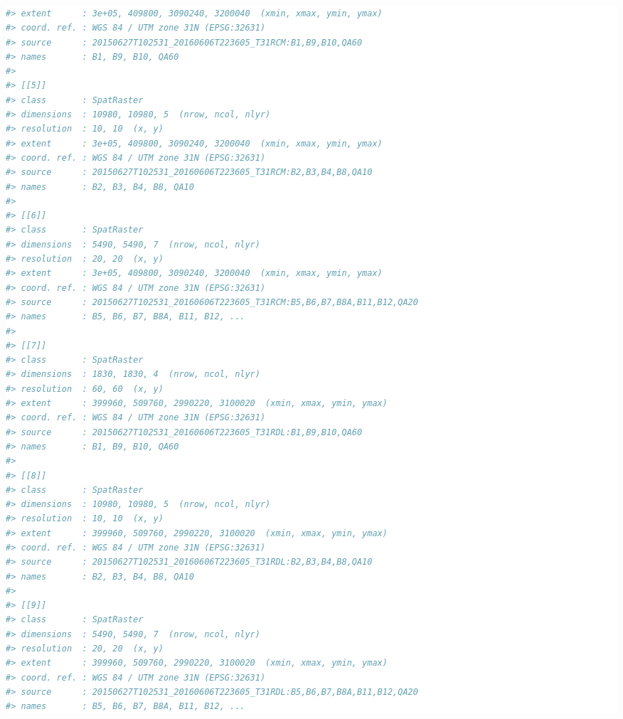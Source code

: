 ``` r
#> extent      : 3e+05, 409800, 3090240, 3200040  (xmin, xmax, ymin, ymax)
#> coord. ref. : WGS 84 / UTM zone 31N (EPSG:32631) 
#> source      : 20150627T102531_20160606T223605_T31RCM:B1,B9,B10,QA60 
#> names       : B1, B9, B10, QA60 
#> 
#> [[5]]
#> class       : SpatRaster 
#> dimensions  : 10980, 10980, 5  (nrow, ncol, nlyr)
#> resolution  : 10, 10  (x, y)
#> extent      : 3e+05, 409800, 3090240, 3200040  (xmin, xmax, ymin, ymax)
#> coord. ref. : WGS 84 / UTM zone 31N (EPSG:32631) 
#> source      : 20150627T102531_20160606T223605_T31RCM:B2,B3,B4,B8,QA10 
#> names       : B2, B3, B4, B8, QA10 
#> 
#> [[6]]
#> class       : SpatRaster 
#> dimensions  : 5490, 5490, 7  (nrow, ncol, nlyr)
#> resolution  : 20, 20  (x, y)
#> extent      : 3e+05, 409800, 3090240, 3200040  (xmin, xmax, ymin, ymax)
#> coord. ref. : WGS 84 / UTM zone 31N (EPSG:32631) 
#> source      : 20150627T102531_20160606T223605_T31RCM:B5,B6,B7,B8A,B11,B12,QA20 
#> names       : B5, B6, B7, B8A, B11, B12, ... 
#> 
#> [[7]]
#> class       : SpatRaster 
#> dimensions  : 1830, 1830, 4  (nrow, ncol, nlyr)
#> resolution  : 60, 60  (x, y)
#> extent      : 399960, 509760, 2990220, 3100020  (xmin, xmax, ymin, ymax)
#> coord. ref. : WGS 84 / UTM zone 31N (EPSG:32631) 
#> source      : 20150627T102531_20160606T223605_T31RDL:B1,B9,B10,QA60 
#> names       : B1, B9, B10, QA60 
#> 
#> [[8]]
#> class       : SpatRaster 
#> dimensions  : 10980, 10980, 5  (nrow, ncol, nlyr)
#> resolution  : 10, 10  (x, y)
#> extent      : 399960, 509760, 2990220, 3100020  (xmin, xmax, ymin, ymax)
#> coord. ref. : WGS 84 / UTM zone 31N (EPSG:32631) 
#> source      : 20150627T102531_20160606T223605_T31RDL:B2,B3,B4,B8,QA10 
#> names       : B2, B3, B4, B8, QA10 
#> 
#> [[9]]
#> class       : SpatRaster 
#> dimensions  : 5490, 5490, 7  (nrow, ncol, nlyr)
#> resolution  : 20, 20  (x, y)
#> extent      : 399960, 509760, 2990220, 3100020  (xmin, xmax, ymin, ymax)
#> coord. ref. : WGS 84 / UTM zone 31N (EPSG:32631) 
#> source      : 20150627T102531_20160606T223605_T31RDL:B5,B6,B7,B8A,B11,B12,QA20 
#> names       : B5, B6, B7, B8A, B11, B12, ...
```
